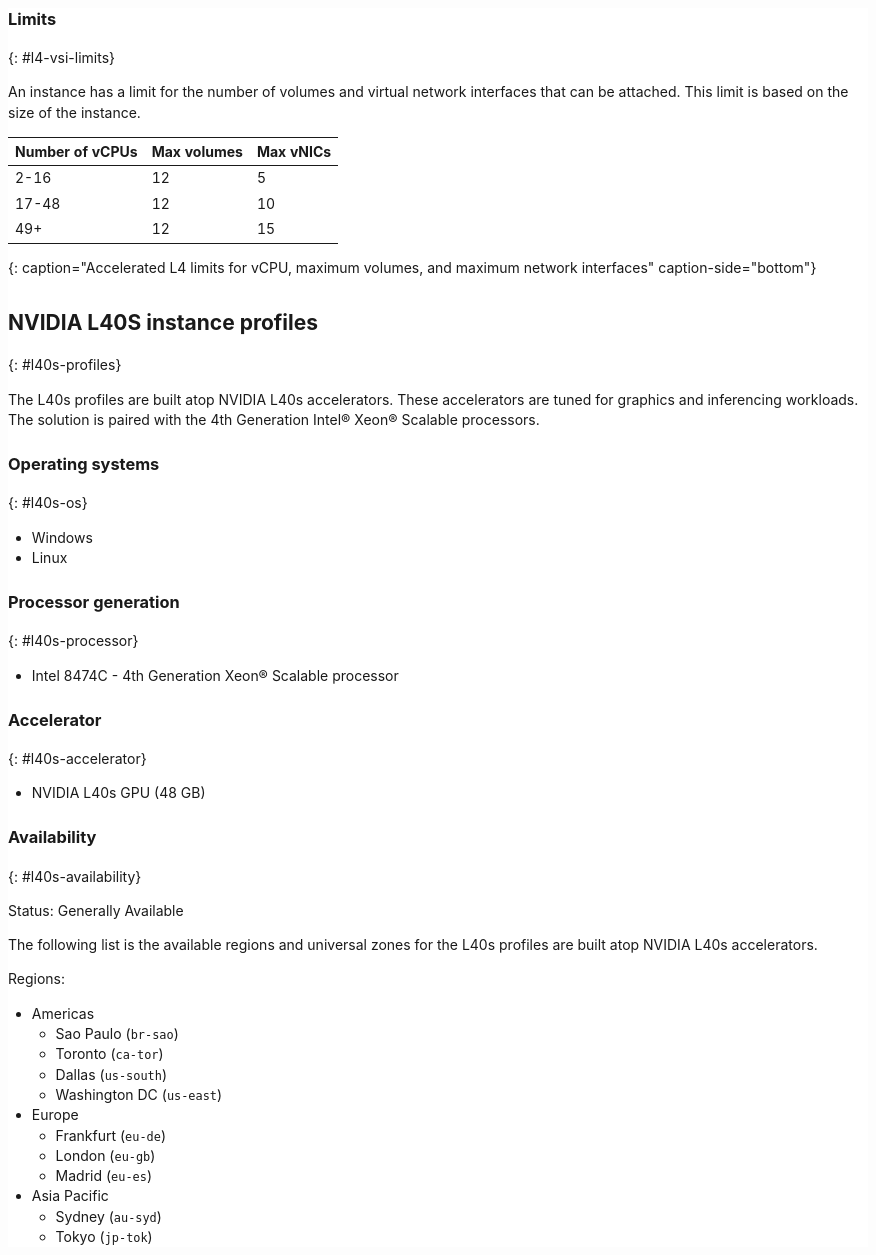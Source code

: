 ### Limits
{: #l4-vsi-limits}

An instance has a limit for the number of volumes and virtual network interfaces that can be
attached. This limit is based on the size of the instance.

| Number of vCPUs | Max volumes | Max vNICs |
| --------------- | ----------- | --------- |
| 2-16            | 12          | 5         |
| 17-48           | 12          | 10        |
| 49+             | 12          | 15        |
{: caption="Accelerated L4 limits for vCPU, maximum volumes, and maximum network interfaces" caption-side="bottom"}

## NVIDIA L40S instance profiles
{: #l40s-profiles}

The L40s profiles are built atop NVIDIA L40s accelerators. These accelerators are tuned for
graphics and inferencing workloads. The solution is paired with the 4th Generation Intel® Xeon®
Scalable processors.

### Operating systems
{: #l40s-os}

- Windows
- Linux

### Processor generation
{: #l40s-processor}

- Intel 8474C - 4th Generation Xeon® Scalable processor

### Accelerator
{: #l40s-accelerator}

- NVIDIA L40s GPU (48 GB)

### Availability
{: #l40s-availability}

Status: Generally Available

The following list is the available regions and universal zones for the L40s profiles are built atop NVIDIA L40s accelerators.

Regions:
- Americas
   - Sao Paulo (`br-sao`)
   - Toronto (`ca-tor`)
   - Dallas (`us-south`)
   - Washington DC (`us-east`)
- Europe
   - Frankfurt (`eu-de`)
   - London (`eu-gb`)
   - Madrid (`eu-es`)
- Asia Pacific
   - Sydney (`au-syd`)
   - Tokyo (`jp-tok`)
